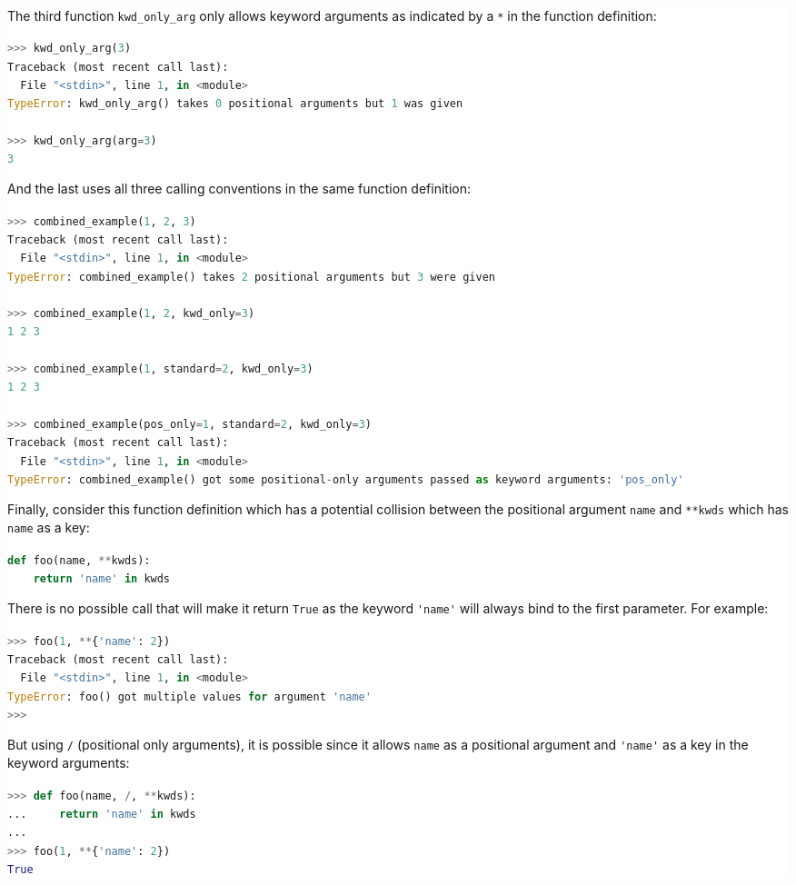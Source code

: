 The third function `kwd_only_arg` only allows keyword arguments as indicated
by a `*` in the function definition:
```python
>>> kwd_only_arg(3)
Traceback (most recent call last):
  File "<stdin>", line 1, in <module>
TypeError: kwd_only_arg() takes 0 positional arguments but 1 was given

>>> kwd_only_arg(arg=3)
3
```

And the last uses all three calling conventions in the same function
definition:
```python
>>> combined_example(1, 2, 3)
Traceback (most recent call last):
  File "<stdin>", line 1, in <module>
TypeError: combined_example() takes 2 positional arguments but 3 were given

>>> combined_example(1, 2, kwd_only=3)
1 2 3

>>> combined_example(1, standard=2, kwd_only=3)
1 2 3

>>> combined_example(pos_only=1, standard=2, kwd_only=3)
Traceback (most recent call last):
  File "<stdin>", line 1, in <module>
TypeError: combined_example() got some positional-only arguments passed as keyword arguments: 'pos_only'
```

Finally, consider this function definition which has a potential collision between the positional argument `name` and `**kwds` which has `name` as a key:
```python
def foo(name, **kwds):
    return 'name' in kwds
```

There is no possible call that will make it return `True` as the keyword `'name'`
will always bind to the first parameter. For example:
```python
>>> foo(1, **{'name': 2})
Traceback (most recent call last):
  File "<stdin>", line 1, in <module>
TypeError: foo() got multiple values for argument 'name'
>>>
```

But using `/` (positional only arguments), it is possible since it allows `name` as a positional argument and `'name'` as a key in the keyword arguments:
```python
>>> def foo(name, /, **kwds):
...     return 'name' in kwds
...
>>> foo(1, **{'name': 2})
True
```
